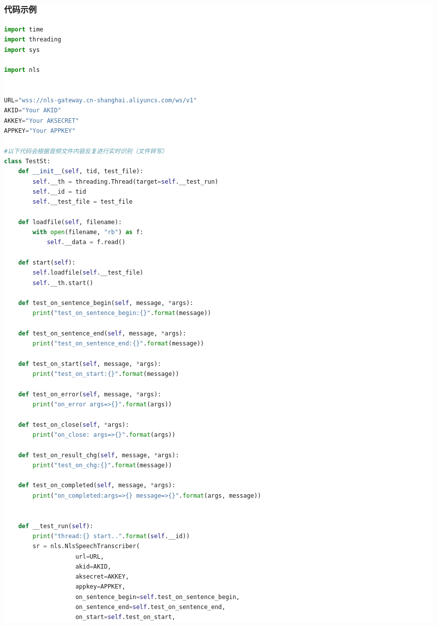 

### 代码示例

```python
import time
import threading
import sys

import nls


URL="wss://nls-gateway.cn-shanghai.aliyuncs.com/ws/v1"
AKID="Your AKID"
AKKEY="Your AKSECRET"
APPKEY="Your APPKEY"

#以下代码会根据音频文件内容反复进行实时识别（文件转写）
class TestSt:
    def __init__(self, tid, test_file):
        self.__th = threading.Thread(target=self.__test_run)
        self.__id = tid
        self.__test_file = test_file
   
    def loadfile(self, filename):
        with open(filename, "rb") as f:
            self.__data = f.read()
    
    def start(self):
        self.loadfile(self.__test_file)
        self.__th.start()

    def test_on_sentence_begin(self, message, *args):
        print("test_on_sentence_begin:{}".format(message))

    def test_on_sentence_end(self, message, *args):
        print("test_on_sentence_end:{}".format(message))

    def test_on_start(self, message, *args):
        print("test_on_start:{}".format(message))

    def test_on_error(self, message, *args):
        print("on_error args=>{}".format(args))

    def test_on_close(self, *args):
        print("on_close: args=>{}".format(args))

    def test_on_result_chg(self, message, *args):
        print("test_on_chg:{}".format(message))

    def test_on_completed(self, message, *args):
        print("on_completed:args=>{} message=>{}".format(args, message))


    def __test_run(self):
        print("thread:{} start..".format(self.__id))
        sr = nls.NlsSpeechTranscriber(
                    url=URL,
                    akid=AKID,
                    aksecret=AKKEY,
                    appkey=APPKEY,
                    on_sentence_begin=self.test_on_sentence_begin,
                    on_sentence_end=self.test_on_sentence_end,
                    on_start=self.test_on_start,
```